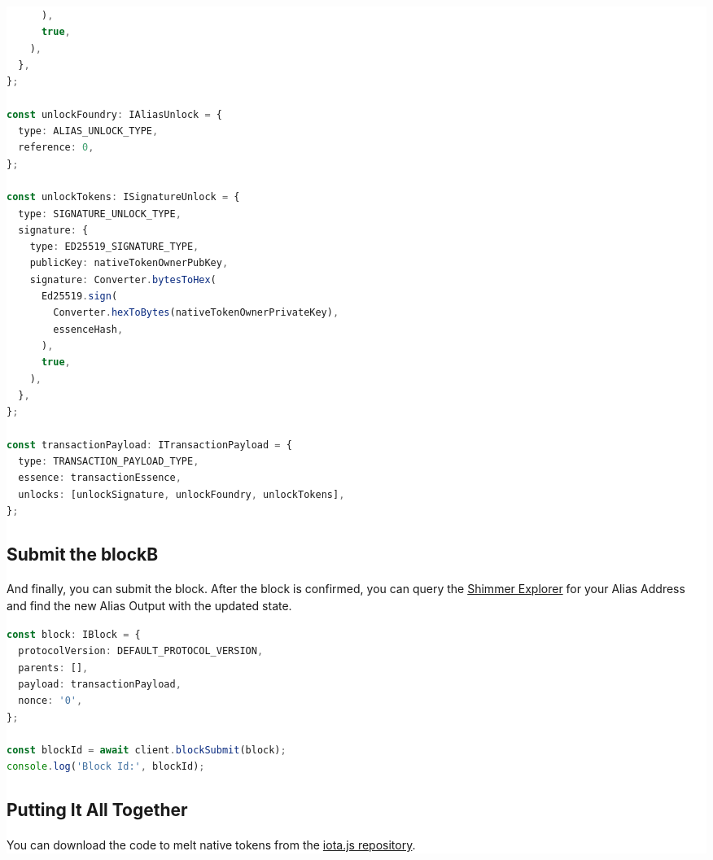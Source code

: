 ```typescript
      ),
      true,
    ),
  },
};

const unlockFoundry: IAliasUnlock = {
  type: ALIAS_UNLOCK_TYPE,
  reference: 0,
};

const unlockTokens: ISignatureUnlock = {
  type: SIGNATURE_UNLOCK_TYPE,
  signature: {
    type: ED25519_SIGNATURE_TYPE,
    publicKey: nativeTokenOwnerPubKey,
    signature: Converter.bytesToHex(
      Ed25519.sign(
        Converter.hexToBytes(nativeTokenOwnerPrivateKey),
        essenceHash,
      ),
      true,
    ),
  },
};

const transactionPayload: ITransactionPayload = {
  type: TRANSACTION_PAYLOAD_TYPE,
  essence: transactionEssence,
  unlocks: [unlockSignature, unlockFoundry, unlockTokens],
};
```

## Submit the blockB

And finally, you can submit the block. After the block is confirmed, you can query the [Shimmer Explorer](https://explorer.shimmer.network/) for your Alias Address and find the new Alias Output with the updated state.

```typescript
const block: IBlock = {
  protocolVersion: DEFAULT_PROTOCOL_VERSION,
  parents: [],
  payload: transactionPayload,
  nonce: '0',
};

const blockId = await client.blockSubmit(block);
console.log('Block Id:', blockId);
```

## Putting It All Together

You can download the code to melt native tokens from the [iota.js repository](https://github.com/iotaledger/iota.js/tree/feat/stardust/packages/iota/examples/shimmer-native-token-transaction-tutorial/src/melt-tokens.ts).
